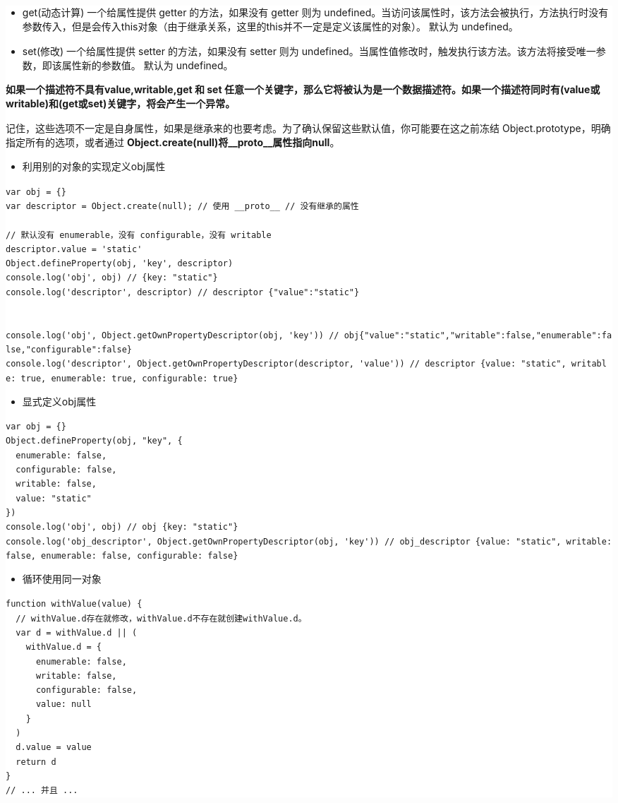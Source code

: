 * get(动态计算)
一个给属性提供 getter 的方法，如果没有 getter 则为 undefined。当访问该属性时，该方法会被执行，方法执行时没有参数传入，但是会传入this对象（由于继承关系，这里的this并不一定是定义该属性的对象）。
默认为 undefined。

* set(修改)
一个给属性提供 setter 的方法，如果没有 setter 则为 undefined。当属性值修改时，触发执行该方法。该方法将接受唯一参数，即该属性新的参数值。
默认为 undefined。


**如果一个描述符不具有value,writable,get 和 set 任意一个关键字，那么它将被认为是一个数据描述符。如果一个描述符同时有(value或writable)和(get或set)关键字，将会产生一个异常。**



记住，这些选项不一定是自身属性，如果是继承来的也要考虑。为了确认保留这些默认值，你可能要在这之前冻结 Object.prototype，明确指定所有的选项，或者通过 **Object.create(null)将__proto__属性指向null**。

* 利用别的对象的实现定义obj属性

```
var obj = {}
var descriptor = Object.create(null); // 使用 __proto__ // 没有继承的属性

// 默认没有 enumerable，没有 configurable，没有 writable
descriptor.value = 'static'
Object.defineProperty(obj, 'key', descriptor)
console.log('obj', obj) // {key: "static"}
console.log('descriptor', descriptor) // descriptor {"value":"static"}


console.log('obj', Object.getOwnPropertyDescriptor(obj, 'key')) // obj{"value":"static","writable":false,"enumerable":false,"configurable":false}
console.log('descriptor', Object.getOwnPropertyDescriptor(descriptor, 'value')) // descriptor {value: "static", writable: true, enumerable: true, configurable: true}
```


* 显式定义obj属性

```
var obj = {}
Object.defineProperty(obj, "key", {
  enumerable: false,
  configurable: false,
  writable: false,
  value: "static"
})
console.log('obj', obj) // obj {key: "static"}
console.log('obj_descriptor', Object.getOwnPropertyDescriptor(obj, 'key')) // obj_descriptor {value: "static", writable: false, enumerable: false, configurable: false}
```

* 循环使用同一对象

```
function withValue(value) {
  // withValue.d存在就修改，withValue.d不存在就创建withValue.d。
  var d = withValue.d || (
    withValue.d = {
      enumerable: false,
      writable: false,
      configurable: false,
      value: null
    }
  )
  d.value = value
  return d
}
// ... 并且 ...
```